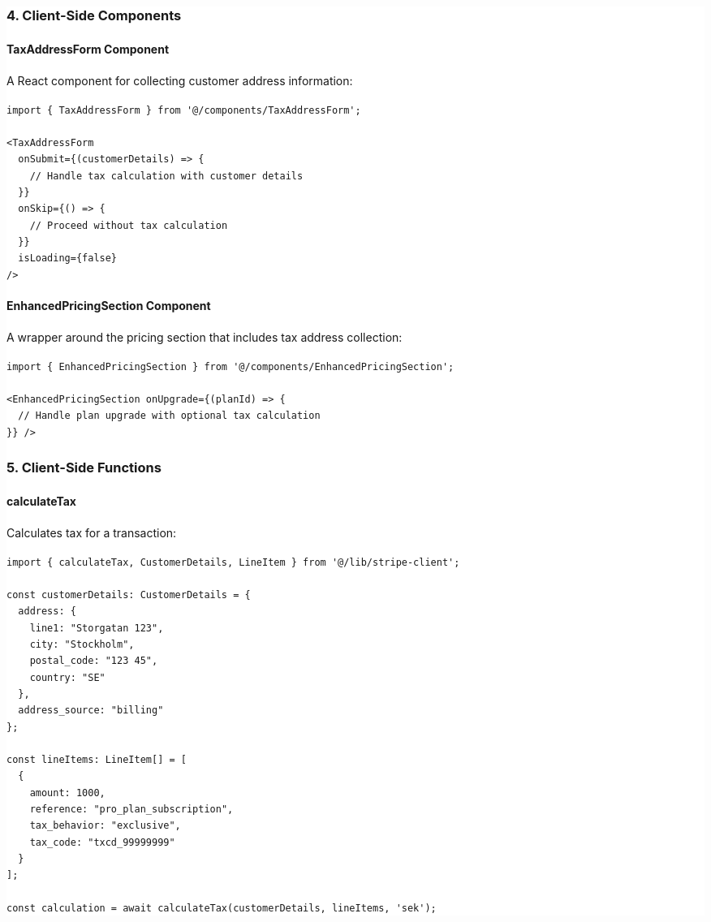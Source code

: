 ### 4. Client-Side Components

#### TaxAddressForm Component

A React component for collecting customer address information:

```tsx
import { TaxAddressForm } from '@/components/TaxAddressForm';

<TaxAddressForm
  onSubmit={(customerDetails) => {
    // Handle tax calculation with customer details
  }}
  onSkip={() => {
    // Proceed without tax calculation
  }}
  isLoading={false}
/>
```

#### EnhancedPricingSection Component

A wrapper around the pricing section that includes tax address collection:

```tsx
import { EnhancedPricingSection } from '@/components/EnhancedPricingSection';

<EnhancedPricingSection onUpgrade={(planId) => {
  // Handle plan upgrade with optional tax calculation
}} />
```

### 5. Client-Side Functions

#### calculateTax
Calculates tax for a transaction:

```tsx
import { calculateTax, CustomerDetails, LineItem } from '@/lib/stripe-client';

const customerDetails: CustomerDetails = {
  address: {
    line1: "Storgatan 123",
    city: "Stockholm",
    postal_code: "123 45",
    country: "SE"
  },
  address_source: "billing"
};

const lineItems: LineItem[] = [
  {
    amount: 1000,
    reference: "pro_plan_subscription",
    tax_behavior: "exclusive",
    tax_code: "txcd_99999999"
  }
];

const calculation = await calculateTax(customerDetails, lineItems, 'sek');
```
